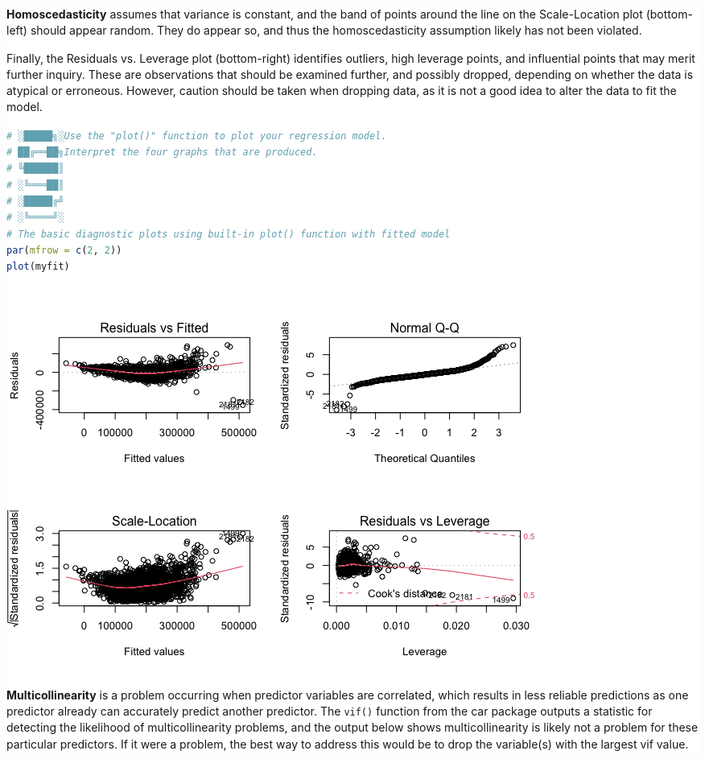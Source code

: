 **Homoscedasticity** assumes that variance is constant, and the band of
points around the line on the Scale-Location plot (bottom-left) should
appear random. They do appear so, and thus the homoscedasticity
assumption likely has not been violated.

Finally, the Residuals vs. Leverage plot (bottom-right) identifies
outliers, high leverage points, and influential points that may merit
further inquiry. These are observations that should be examined further,
and possibly dropped, depending on whether the data is atypical or
erroneous. However, caution should be taken when dropping data, as it is
not a good idea to alter the data to fit the model.

``` r
# ░█████╗░Use the "plot()" function to plot your regression model.
# ██╔══██╗Interpret the four graphs that are produced.
# ╚██████║
# ░╚═══██║
# ░█████╔╝
# ░╚════╝░
# The basic diagnostic plots using built-in plot() function with fitted model
par(mfrow = c(2, 2))
plot(myfit)
```

![](regression-diagnostics_files/figure-gfm/unnamed-chunk-13-1.png)

**Multicollinearity** is a problem occurring when predictor variables
are correlated, which results in less reliable predictions as one
predictor already can accurately predict another predictor. The `vif()`
function from the car package outputs a statistic for detecting the
likelihood of multicollinearity problems, and the output below shows
multicollinearity is likely not a problem for these particular
predictors. If it were a problem, the best way to address this would be
to drop the variable(s) with the largest vif value.
